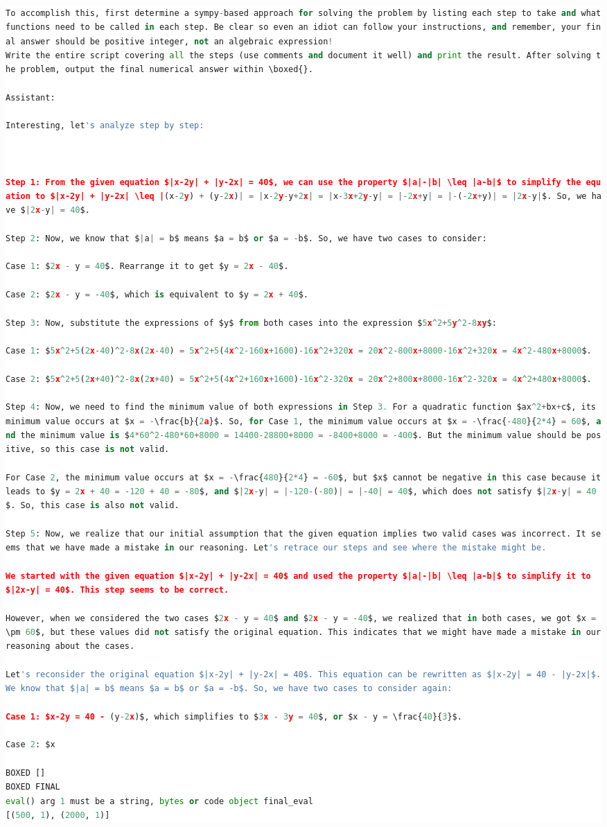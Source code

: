 ```python
To accomplish this, first determine a sympy-based approach for solving the problem by listing each step to take and what functions need to be called in each step. Be clear so even an idiot can follow your instructions, and remember, your final answer should be positive integer, not an algebraic expression!
Write the entire script covering all the steps (use comments and document it well) and print the result. After solving the problem, output the final numerical answer within \boxed{}.

Assistant: 

Interesting, let's analyze step by step:



Step 1: From the given equation $|x-2y| + |y-2x| = 40$, we can use the property $|a|-|b| \leq |a-b|$ to simplify the equation to $|x-2y| + |y-2x| \leq |(x-2y) + (y-2x)| = |x-2y-y+2x| = |x-3x+2y-y| = |-2x+y| = |-(-2x+y)| = |2x-y|$. So, we have $|2x-y| = 40$.

Step 2: Now, we know that $|a| = b$ means $a = b$ or $a = -b$. So, we have two cases to consider:

Case 1: $2x - y = 40$. Rearrange it to get $y = 2x - 40$.

Case 2: $2x - y = -40$, which is equivalent to $y = 2x + 40$.

Step 3: Now, substitute the expressions of $y$ from both cases into the expression $5x^2+5y^2-8xy$:

Case 1: $5x^2+5(2x-40)^2-8x(2x-40) = 5x^2+5(4x^2-160x+1600)-16x^2+320x = 20x^2-800x+8000-16x^2+320x = 4x^2-480x+8000$.

Case 2: $5x^2+5(2x+40)^2-8x(2x+40) = 5x^2+5(4x^2+160x+1600)-16x^2-320x = 20x^2+800x+8000-16x^2-320x = 4x^2+480x+8000$.

Step 4: Now, we need to find the minimum value of both expressions in Step 3. For a quadratic function $ax^2+bx+c$, its minimum value occurs at $x = -\frac{b}{2a}$. So, for Case 1, the minimum value occurs at $x = -\frac{-480}{2*4} = 60$, and the minimum value is $4*60^2-480*60+8000 = 14400-28800+8000 = -8400+8000 = -400$. But the minimum value should be positive, so this case is not valid.

For Case 2, the minimum value occurs at $x = -\frac{480}{2*4} = -60$, but $x$ cannot be negative in this case because it leads to $y = 2x + 40 = -120 + 40 = -80$, and $|2x-y| = |-120-(-80)| = |-40| = 40$, which does not satisfy $|2x-y| = 40$. So, this case is also not valid.

Step 5: Now, we realize that our initial assumption that the given equation implies two valid cases was incorrect. It seems that we have made a mistake in our reasoning. Let's retrace our steps and see where the mistake might be.

We started with the given equation $|x-2y| + |y-2x| = 40$ and used the property $|a|-|b| \leq |a-b|$ to simplify it to $|2x-y| = 40$. This step seems to be correct.

However, when we considered the two cases $2x - y = 40$ and $2x - y = -40$, we realized that in both cases, we got $x = \pm 60$, but these values did not satisfy the original equation. This indicates that we might have made a mistake in our reasoning about the cases.

Let's reconsider the original equation $|x-2y| + |y-2x| = 40$. This equation can be rewritten as $|x-2y| = 40 - |y-2x|$. We know that $|a| = b$ means $a = b$ or $a = -b$. So, we have two cases to consider again:

Case 1: $x-2y = 40 - (y-2x)$, which simplifies to $3x - 3y = 40$, or $x - y = \frac{40}{3}$.

Case 2: $x

BOXED []
BOXED FINAL 
eval() arg 1 must be a string, bytes or code object final_eval
[(500, 1), (2000, 1)]
```